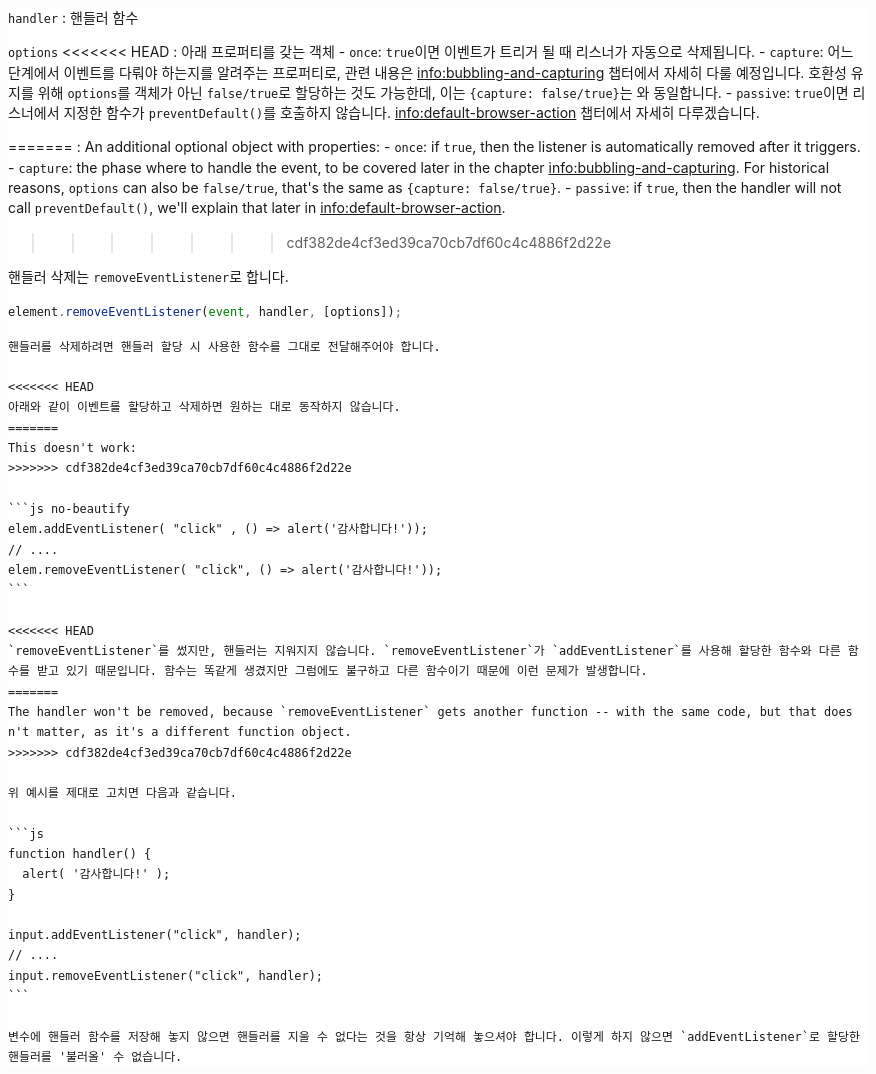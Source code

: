 `handler`
: 핸들러 함수

`options`
<<<<<<< HEAD
: 아래 프로퍼티를 갖는 객체
    - `once`: `true`이면 이벤트가 트리거 될 때 리스너가 자동으로 삭제됩니다.
    - `capture`: 어느 단계에서 이벤트를 다뤄야 하는지를 알려주는 프로퍼티로, 관련 내용은 <info:bubbling-and-capturing> 챕터에서 자세히 다룰 예정입니다. 호환성 유지를 위해 `options`를 객체가 아닌 `false/true`로 할당하는 것도 가능한데, 이는 `{capture: false/true}`는 와 동일합니다.
    - `passive`: `true`이면 리스너에서 지정한 함수가 `preventDefault()`를 호출하지 않습니다. <info:default-browser-action> 챕터에서 자세히 다루겠습니다.

=======
: An additional optional object with properties:
    - `once`: if `true`, then the listener is automatically removed after it triggers.
    - `capture`: the phase where to handle the event, to be covered later in the chapter <info:bubbling-and-capturing>. For historical reasons, `options` can also be `false/true`, that's the same as `{capture: false/true}`.
    - `passive`: if `true`, then the handler will not call `preventDefault()`, we'll explain that later in <info:default-browser-action>.
>>>>>>> cdf382de4cf3ed39ca70cb7df60c4c4886f2d22e

핸들러 삭제는 `removeEventListener`로 합니다.

```js
element.removeEventListener(event, handler, [options]);
```

````warn header="삭제는 동일한 함수만 할 수 있습니다."
핸들러를 삭제하려면 핸들러 할당 시 사용한 함수를 그대로 전달해주어야 합니다.

<<<<<<< HEAD
아래와 같이 이벤트를 할당하고 삭제하면 원하는 대로 동작하지 않습니다.
=======
This doesn't work:
>>>>>>> cdf382de4cf3ed39ca70cb7df60c4c4886f2d22e

```js no-beautify
elem.addEventListener( "click" , () => alert('감사합니다!'));
// ....
elem.removeEventListener( "click", () => alert('감사합니다!'));
```

<<<<<<< HEAD
`removeEventListener`를 썼지만, 핸들러는 지워지지 않습니다. `removeEventListener`가 `addEventListener`를 사용해 할당한 함수와 다른 함수를 받고 있기 때문입니다. 함수는 똑같게 생겼지만 그럼에도 불구하고 다른 함수이기 때문에 이런 문제가 발생합니다.
=======
The handler won't be removed, because `removeEventListener` gets another function -- with the same code, but that doesn't matter, as it's a different function object.
>>>>>>> cdf382de4cf3ed39ca70cb7df60c4c4886f2d22e

위 예시를 제대로 고치면 다음과 같습니다.

```js
function handler() {
  alert( '감사합니다!' );
}

input.addEventListener("click", handler);
// ....
input.removeEventListener("click", handler);
```

변수에 핸들러 함수를 저장해 놓지 않으면 핸들러를 지울 수 없다는 것을 항상 기억해 놓으셔야 합니다. 이렇게 하지 않으면 `addEventListener`로 할당한 핸들러를 '불러올' 수 없습니다.
````
